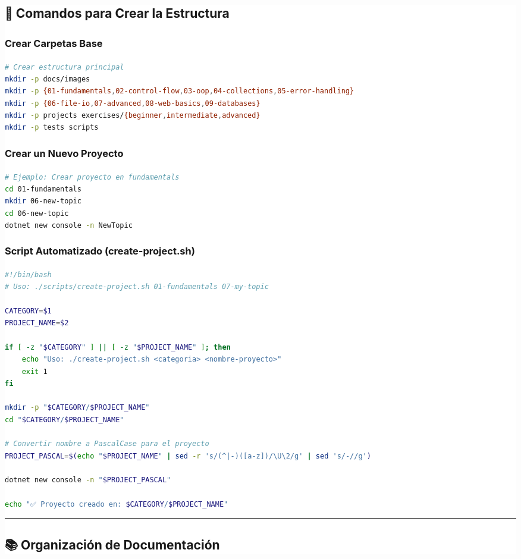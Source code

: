 
## 🚀 Comandos para Crear la Estructura

### Crear Carpetas Base

```bash
# Crear estructura principal
mkdir -p docs/images
mkdir -p {01-fundamentals,02-control-flow,03-oop,04-collections,05-error-handling}
mkdir -p {06-file-io,07-advanced,08-web-basics,09-databases}
mkdir -p projects exercises/{beginner,intermediate,advanced}
mkdir -p tests scripts
```

### Crear un Nuevo Proyecto

```bash
# Ejemplo: Crear proyecto en fundamentals
cd 01-fundamentals
mkdir 06-new-topic
cd 06-new-topic
dotnet new console -n NewTopic
```

### Script Automatizado (create-project.sh)

```bash
#!/bin/bash
# Uso: ./scripts/create-project.sh 01-fundamentals 07-my-topic

CATEGORY=$1
PROJECT_NAME=$2

if [ -z "$CATEGORY" ] || [ -z "$PROJECT_NAME" ]; then
    echo "Uso: ./create-project.sh <categoria> <nombre-proyecto>"
    exit 1
fi

mkdir -p "$CATEGORY/$PROJECT_NAME"
cd "$CATEGORY/$PROJECT_NAME"

# Convertir nombre a PascalCase para el proyecto
PROJECT_PASCAL=$(echo "$PROJECT_NAME" | sed -r 's/(^|-)([a-z])/\U\2/g' | sed 's/-//g')

dotnet new console -n "$PROJECT_PASCAL"

echo "✅ Proyecto creado en: $CATEGORY/$PROJECT_NAME"
```

---

## 📚 Organización de Documentación
